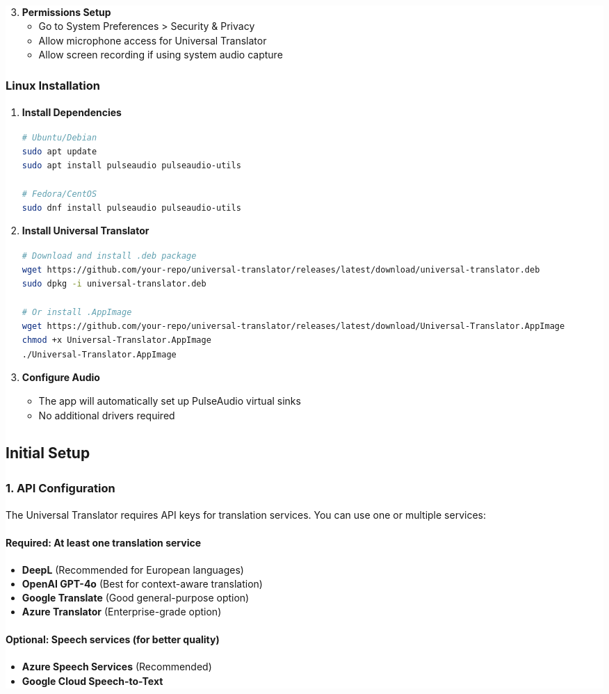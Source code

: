 3. **Permissions Setup**
   - Go to System Preferences > Security & Privacy
   - Allow microphone access for Universal Translator
   - Allow screen recording if using system audio capture

### Linux Installation

1. **Install Dependencies**

   ```bash
   # Ubuntu/Debian
   sudo apt update
   sudo apt install pulseaudio pulseaudio-utils

   # Fedora/CentOS
   sudo dnf install pulseaudio pulseaudio-utils
   ```

2. **Install Universal Translator**

   ```bash
   # Download and install .deb package
   wget https://github.com/your-repo/universal-translator/releases/latest/download/universal-translator.deb
   sudo dpkg -i universal-translator.deb

   # Or install .AppImage
   wget https://github.com/your-repo/universal-translator/releases/latest/download/Universal-Translator.AppImage
   chmod +x Universal-Translator.AppImage
   ./Universal-Translator.AppImage
   ```

3. **Configure Audio**
   - The app will automatically set up PulseAudio virtual sinks
   - No additional drivers required

## Initial Setup

### 1. API Configuration

The Universal Translator requires API keys for translation services. You can use one or multiple services:

#### Required: At least one translation service

- **DeepL** (Recommended for European languages)
- **OpenAI GPT-4o** (Best for context-aware translation)
- **Google Translate** (Good general-purpose option)
- **Azure Translator** (Enterprise-grade option)

#### Optional: Speech services (for better quality)

- **Azure Speech Services** (Recommended)
- **Google Cloud Speech-to-Text**
